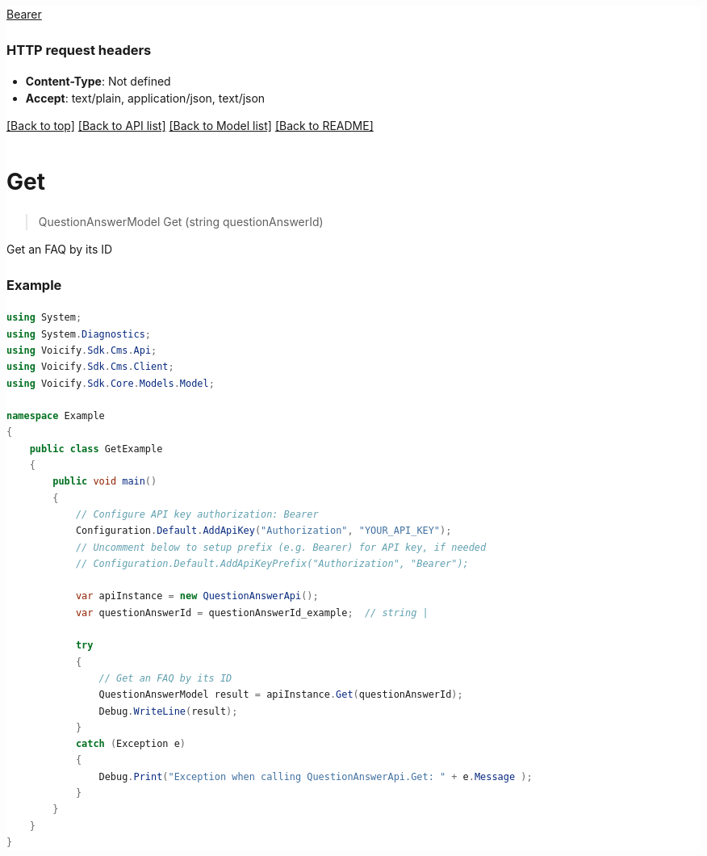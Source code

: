 [Bearer](../README.md#Bearer)

### HTTP request headers

 - **Content-Type**: Not defined
 - **Accept**: text/plain, application/json, text/json

[[Back to top]](#) [[Back to API list]](../README.md#documentation-for-api-endpoints) [[Back to Model list]](../README.md#documentation-for-models) [[Back to README]](../README.md)

<a name="get"></a>
# **Get**
> QuestionAnswerModel Get (string questionAnswerId)

Get an FAQ by its ID

### Example
```csharp
using System;
using System.Diagnostics;
using Voicify.Sdk.Cms.Api;
using Voicify.Sdk.Cms.Client;
using Voicify.Sdk.Core.Models.Model;

namespace Example
{
    public class GetExample
    {
        public void main()
        {
            // Configure API key authorization: Bearer
            Configuration.Default.AddApiKey("Authorization", "YOUR_API_KEY");
            // Uncomment below to setup prefix (e.g. Bearer) for API key, if needed
            // Configuration.Default.AddApiKeyPrefix("Authorization", "Bearer");

            var apiInstance = new QuestionAnswerApi();
            var questionAnswerId = questionAnswerId_example;  // string | 

            try
            {
                // Get an FAQ by its ID
                QuestionAnswerModel result = apiInstance.Get(questionAnswerId);
                Debug.WriteLine(result);
            }
            catch (Exception e)
            {
                Debug.Print("Exception when calling QuestionAnswerApi.Get: " + e.Message );
            }
        }
    }
}
```
